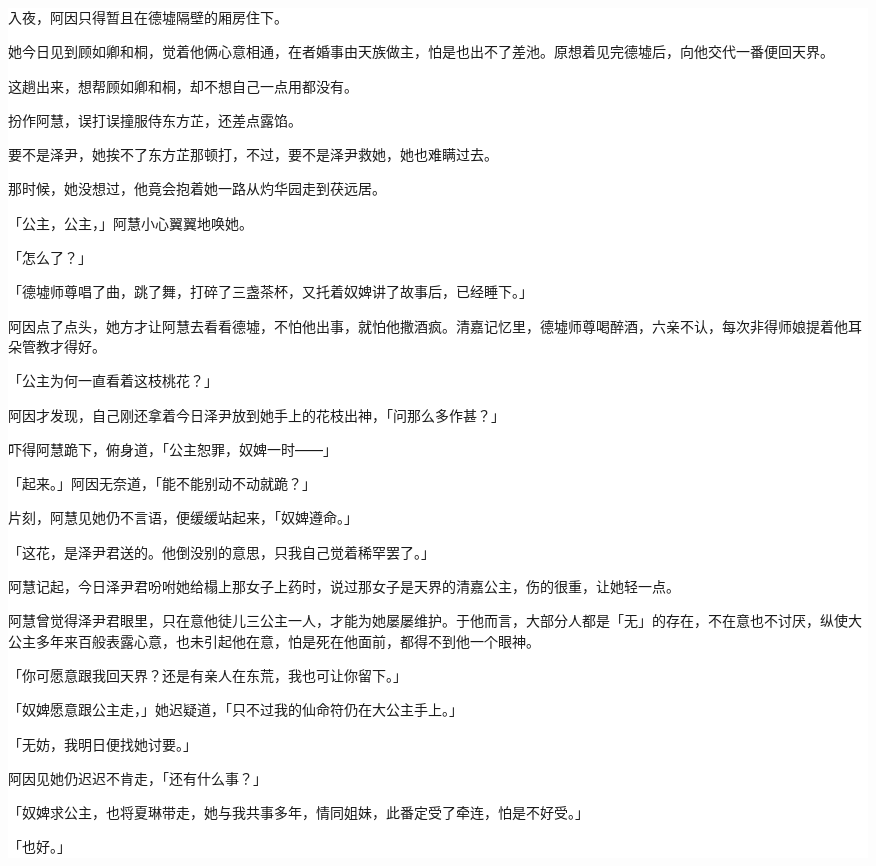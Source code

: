 
入夜，阿因只得暂且在德墟隔壁的厢房住下。


她今日见到顾如卿和桐，觉着他俩心意相通，在者婚事由天族做主，怕是也出不了差池。原想着见完德墟后，向他交代一番便回天界。


这趟出来，想帮顾如卿和桐，却不想自己一点用都没有。


扮作阿慧，误打误撞服侍东方芷，还差点露馅。


要不是泽尹，她挨不了东方芷那顿打，不过，要不是泽尹救她，她也难瞒过去。


那时候，她没想过，他竟会抱着她一路从灼华园走到茯远居。


「公主，公主，」阿慧小心翼翼地唤她。


「怎么了？」


「德墟师尊唱了曲，跳了舞，打碎了三盏茶杯，又托着奴婢讲了故事后，已经睡下。」


阿因点了点头，她方才让阿慧去看看德墟，不怕他出事，就怕他撒酒疯。清嘉记忆里，德墟师尊喝醉酒，六亲不认，每次非得师娘提着他耳朵管教才得好。


「公主为何一直看着这枝桃花？」


阿因才发现，自己刚还拿着今日泽尹放到她手上的花枝出神，「问那么多作甚？」


吓得阿慧跪下，俯身道，「公主恕罪，奴婢一时——」


「起来。」阿因无奈道，「能不能别动不动就跪？」


片刻，阿慧见她仍不言语，便缓缓站起来，「奴婢遵命。」


「这花，是泽尹君送的。他倒没别的意思，只我自己觉着稀罕罢了。」


阿慧记起，今日泽尹君吩咐她给榻上那女子上药时，说过那女子是天界的清嘉公主，伤的很重，让她轻一点。


阿慧曾觉得泽尹君眼里，只在意他徒儿三公主一人，才能为她屡屡维护。于他而言，大部分人都是「无」的存在，不在意也不讨厌，纵使大公主多年来百般表露心意，也未引起他在意，怕是死在他面前，都得不到他一个眼神。


「你可愿意跟我回天界？还是有亲人在东荒，我也可让你留下。」


「奴婢愿意跟公主走，」她迟疑道，「只不过我的仙命符仍在大公主手上。」


「无妨，我明日便找她讨要。」


阿因见她仍迟迟不肯走，「还有什么事？」


「奴婢求公主，也将夏琳带走，她与我共事多年，情同姐妹，此番定受了牵连，怕是不好受。」


「也好。」


